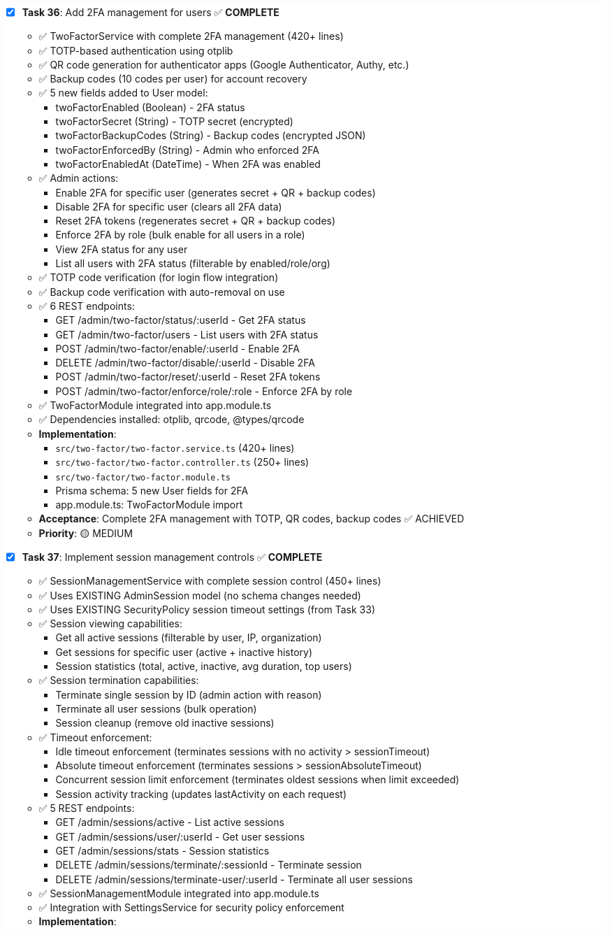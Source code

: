 - [x] **Task 36**: Add 2FA management for users ✅ **COMPLETE**
  - ✅ TwoFactorService with complete 2FA management (420+ lines)
  - ✅ TOTP-based authentication using otplib
  - ✅ QR code generation for authenticator apps (Google Authenticator, Authy, etc.)
  - ✅ Backup codes (10 codes per user) for account recovery
  - ✅ 5 new fields added to User model:
    - twoFactorEnabled (Boolean) - 2FA status
    - twoFactorSecret (String) - TOTP secret (encrypted)
    - twoFactorBackupCodes (String) - Backup codes (encrypted JSON)
    - twoFactorEnforcedBy (String) - Admin who enforced 2FA
    - twoFactorEnabledAt (DateTime) - When 2FA was enabled
  - ✅ Admin actions:
    - Enable 2FA for specific user (generates secret + QR + backup codes)
    - Disable 2FA for specific user (clears all 2FA data)
    - Reset 2FA tokens (regenerates secret + QR + backup codes)
    - Enforce 2FA by role (bulk enable for all users in a role)
    - View 2FA status for any user
    - List all users with 2FA status (filterable by enabled/role/org)
  - ✅ TOTP code verification (for login flow integration)
  - ✅ Backup code verification with auto-removal on use
  - ✅ 6 REST endpoints:
    - GET /admin/two-factor/status/:userId - Get 2FA status
    - GET /admin/two-factor/users - List users with 2FA status
    - POST /admin/two-factor/enable/:userId - Enable 2FA
    - DELETE /admin/two-factor/disable/:userId - Disable 2FA
    - POST /admin/two-factor/reset/:userId - Reset 2FA tokens
    - POST /admin/two-factor/enforce/role/:role - Enforce 2FA by role
  - ✅ TwoFactorModule integrated into app.module.ts
  - ✅ Dependencies installed: otplib, qrcode, @types/qrcode
  - **Implementation**:
    - `src/two-factor/two-factor.service.ts` (420+ lines)
    - `src/two-factor/two-factor.controller.ts` (250+ lines)
    - `src/two-factor/two-factor.module.ts`
    - Prisma schema: 5 new User fields for 2FA
    - app.module.ts: TwoFactorModule import
  - **Acceptance**: Complete 2FA management with TOTP, QR codes, backup codes ✅ ACHIEVED
  - **Priority**: 🟡 MEDIUM

- [x] **Task 37**: Implement session management controls ✅ **COMPLETE**
  - ✅ SessionManagementService with complete session control (450+ lines)
  - ✅ Uses EXISTING AdminSession model (no schema changes needed)
  - ✅ Uses EXISTING SecurityPolicy session timeout settings (from Task 33)
  - ✅ Session viewing capabilities:
    - Get all active sessions (filterable by user, IP, organization)
    - Get sessions for specific user (active + inactive history)
    - Session statistics (total, active, inactive, avg duration, top users)
  - ✅ Session termination capabilities:
    - Terminate single session by ID (admin action with reason)
    - Terminate all user sessions (bulk operation)
    - Session cleanup (remove old inactive sessions)
  - ✅ Timeout enforcement:
    - Idle timeout enforcement (terminates sessions with no activity > sessionTimeout)
    - Absolute timeout enforcement (terminates sessions > sessionAbsoluteTimeout)
    - Concurrent session limit enforcement (terminates oldest sessions when limit exceeded)
    - Session activity tracking (updates lastActivity on each request)
  - ✅ 5 REST endpoints:
    - GET /admin/sessions/active - List active sessions
    - GET /admin/sessions/user/:userId - Get user sessions
    - GET /admin/sessions/stats - Session statistics
    - DELETE /admin/sessions/terminate/:sessionId - Terminate session
    - DELETE /admin/sessions/terminate-user/:userId - Terminate all user sessions
  - ✅ SessionManagementModule integrated into app.module.ts
  - ✅ Integration with SettingsService for security policy enforcement
  - **Implementation**: